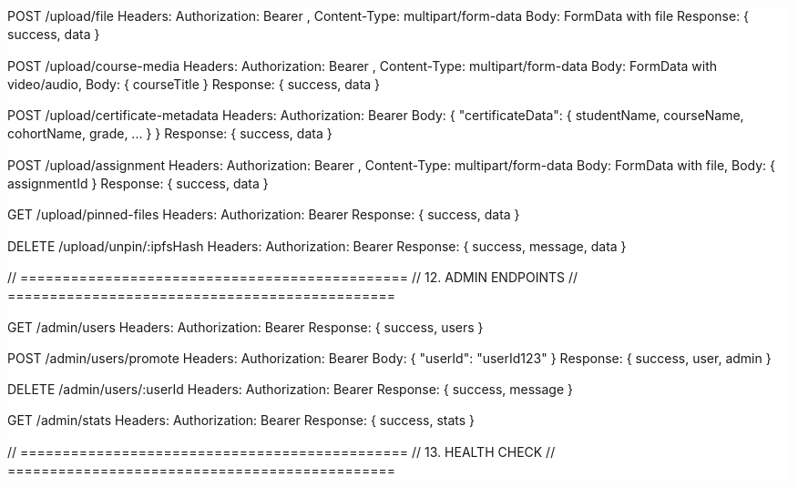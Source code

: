 POST /upload/file
Headers: Authorization: Bearer <token>, Content-Type: multipart/form-data
Body: FormData with file
Response: { success, data }

POST /upload/course-media
Headers: Authorization: Bearer <token>, Content-Type: multipart/form-data
Body: FormData with video/audio, Body: { courseTitle }
Response: { success, data }

POST /upload/certificate-metadata
Headers: Authorization: Bearer <token>
Body: {
  "certificateData": { studentName, courseName, cohortName, grade, ... }
}
Response: { success, data }

POST /upload/assignment
Headers: Authorization: Bearer <token>, Content-Type: multipart/form-data
Body: FormData with file, Body: { assignmentId }
Response: { success, data }

GET /upload/pinned-files
Headers: Authorization: Bearer <token>
Response: { success, data }

DELETE /upload/unpin/:ipfsHash
Headers: Authorization: Bearer <token>
Response: { success, message, data }

// ==============================================
// 12. ADMIN ENDPOINTS
// ==============================================

GET /admin/users
Headers: Authorization: Bearer <token>
Response: { success, users }

POST /admin/users/promote
Headers: Authorization: Bearer <token>
Body: {
  "userId": "userId123"
}
Response: { success, user, admin }

DELETE /admin/users/:userId
Headers: Authorization: Bearer <token>
Response: { success, message }

GET /admin/stats
Headers: Authorization: Bearer <token>
Response: { success, stats }

// ==============================================
// 13. HEALTH CHECK
// ==============================================

